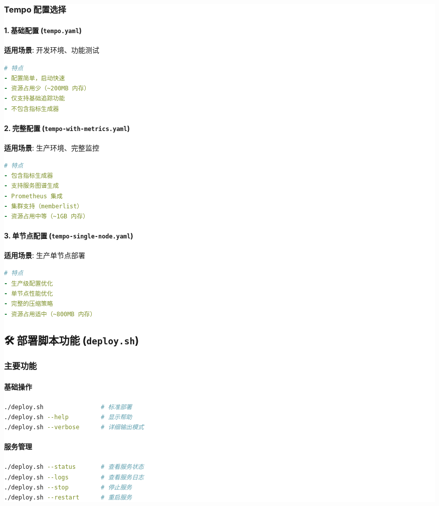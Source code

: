 ### Tempo 配置选择

#### 1. 基础配置 (`tempo.yaml`)

**适用场景**: 开发环境、功能测试

```yaml
# 特点
- 配置简单，启动快速
- 资源占用少（~200MB 内存）
- 仅支持基础追踪功能
- 不包含指标生成器
```

#### 2. 完整配置 (`tempo-with-metrics.yaml`)

**适用场景**: 生产环境、完整监控

```yaml
# 特点
- 包含指标生成器
- 支持服务图谱生成
- Prometheus 集成
- 集群支持（memberlist）
- 资源占用中等（~1GB 内存）
```

#### 3. 单节点配置 (`tempo-single-node.yaml`)

**适用场景**: 生产单节点部署

```yaml
# 特点
- 生产级配置优化
- 单节点性能优化
- 完整的压缩策略
- 资源占用适中（~800MB 内存）
```

## 🛠️ 部署脚本功能 (`deploy.sh`)

### 主要功能

#### 基础操作

```bash
./deploy.sh                # 标准部署
./deploy.sh --help         # 显示帮助
./deploy.sh --verbose      # 详细输出模式
```

#### 服务管理

```bash
./deploy.sh --status       # 查看服务状态
./deploy.sh --logs         # 查看服务日志
./deploy.sh --stop         # 停止服务
./deploy.sh --restart      # 重启服务
```
